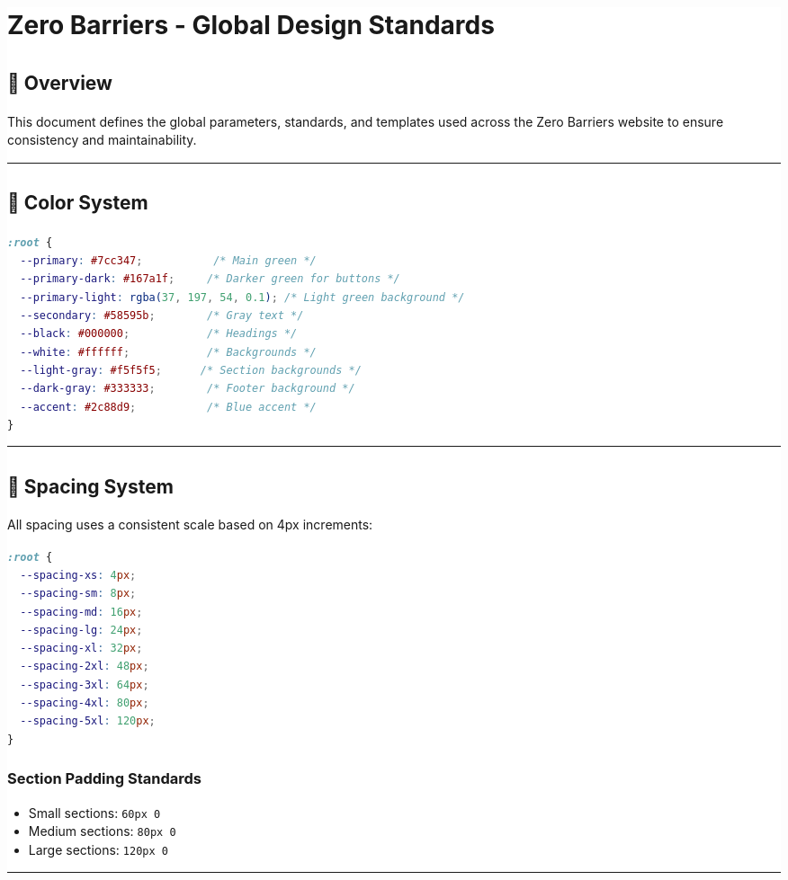 # Zero Barriers - Global Design Standards

## 🎯 Overview
This document defines the global parameters, standards, and templates used across the Zero Barriers website to ensure consistency and maintainability.

---

## 🎨 **Color System**

```css
:root {
  --primary: #7cc347;           /* Main green */
  --primary-dark: #167a1f;     /* Darker green for buttons */
  --primary-light: rgba(37, 197, 54, 0.1); /* Light green background */
  --secondary: #58595b;        /* Gray text */
  --black: #000000;            /* Headings */
  --white: #ffffff;            /* Backgrounds */
  --light-gray: #f5f5f5;      /* Section backgrounds */
  --dark-gray: #333333;        /* Footer background */
  --accent: #2c88d9;           /* Blue accent */
}
```

---

## 📏 **Spacing System**

All spacing uses a consistent scale based on 4px increments:

```css
:root {
  --spacing-xs: 4px;
  --spacing-sm: 8px;
  --spacing-md: 16px;
  --spacing-lg: 24px;
  --spacing-xl: 32px;
  --spacing-2xl: 48px;
  --spacing-3xl: 64px;
  --spacing-4xl: 80px;
  --spacing-5xl: 120px;
}
```

### **Section Padding Standards**
- Small sections: `60px 0`
- Medium sections: `80px 0`
- Large sections: `120px 0`

---
